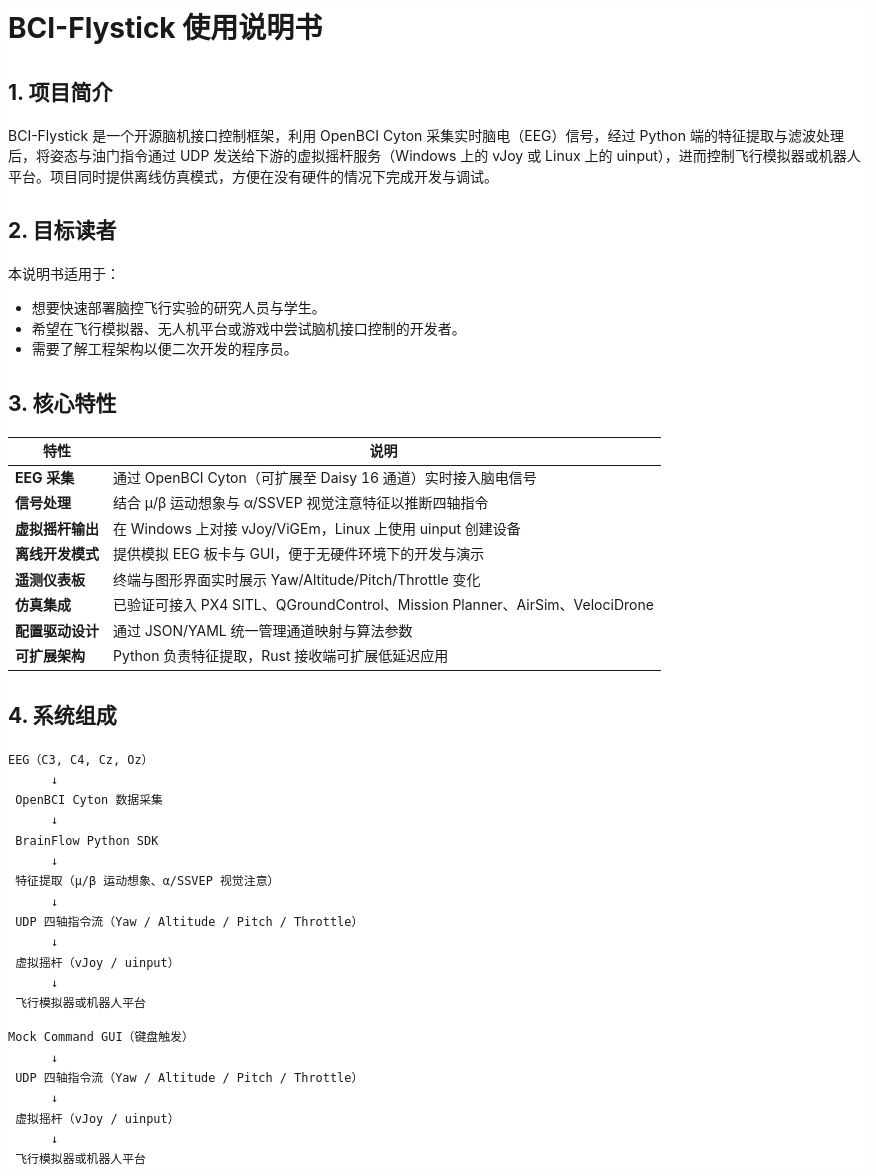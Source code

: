 # BCI-Flystick 使用说明书

## 1. 项目简介
BCI-Flystick 是一个开源脑机接口控制框架，利用 OpenBCI Cyton 采集实时脑电（EEG）信号，经过 Python 端的特征提取与滤波处理后，将姿态与油门指令通过 UDP 发送给下游的虚拟摇杆服务（Windows 上的 vJoy 或 Linux 上的 uinput），进而控制飞行模拟器或机器人平台。项目同时提供离线仿真模式，方便在没有硬件的情况下完成开发与调试。

## 2. 目标读者
本说明书适用于：
- 想要快速部署脑控飞行实验的研究人员与学生。
- 希望在飞行模拟器、无人机平台或游戏中尝试脑机接口控制的开发者。
- 需要了解工程架构以便二次开发的程序员。

## 3. 核心特性
| 特性 | 说明 |
|------|------|
| **EEG 采集** | 通过 OpenBCI Cyton（可扩展至 Daisy 16 通道）实时接入脑电信号 |
| **信号处理** | 结合 μ/β 运动想象与 α/SSVEP 视觉注意特征以推断四轴指令 |
| **虚拟摇杆输出** | 在 Windows 上对接 vJoy/ViGEm，Linux 上使用 uinput 创建设备 |
| **离线开发模式** | 提供模拟 EEG 板卡与 GUI，便于无硬件环境下的开发与演示 |
| **遥测仪表板** | 终端与图形界面实时展示 Yaw/Altitude/Pitch/Throttle 变化 |
| **仿真集成** | 已验证可接入 PX4 SITL、QGroundControl、Mission Planner、AirSim、VelociDrone |
| **配置驱动设计** | 通过 JSON/YAML 统一管理通道映射与算法参数 |
| **可扩展架构** | Python 负责特征提取，Rust 接收端可扩展低延迟应用 |

## 4. 系统组成
```
EEG（C3, C4, Cz, Oz）
      ↓
 OpenBCI Cyton 数据采集
      ↓
 BrainFlow Python SDK
      ↓
 特征提取（μ/β 运动想象、α/SSVEP 视觉注意）
      ↓
 UDP 四轴指令流（Yaw / Altitude / Pitch / Throttle）
      ↓
 虚拟摇杆（vJoy / uinput）
      ↓
 飞行模拟器或机器人平台
```

```
Mock Command GUI（键盘触发）
      ↓
 UDP 四轴指令流（Yaw / Altitude / Pitch / Throttle）
      ↓
 虚拟摇杆（vJoy / uinput）
      ↓
 飞行模拟器或机器人平台
```
